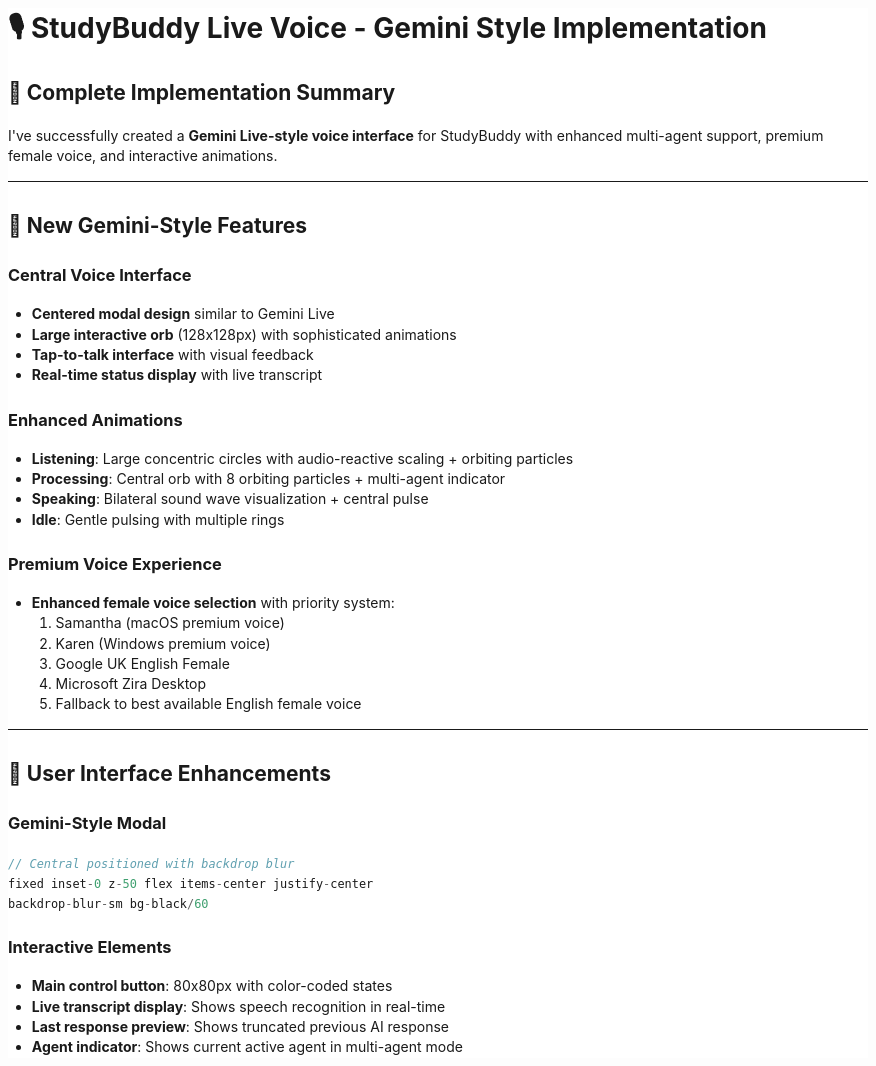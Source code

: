 # 🎙️ StudyBuddy Live Voice - Gemini Style Implementation

## 🚀 **Complete Implementation Summary**

I've successfully created a **Gemini Live-style voice interface** for StudyBuddy with enhanced multi-agent support, premium female voice, and interactive animations.

---

## 🎨 **New Gemini-Style Features**

### **Central Voice Interface**
- **Centered modal design** similar to Gemini Live
- **Large interactive orb** (128x128px) with sophisticated animations
- **Tap-to-talk interface** with visual feedback
- **Real-time status display** with live transcript

### **Enhanced Animations**
- **Listening**: Large concentric circles with audio-reactive scaling + orbiting particles
- **Processing**: Central orb with 8 orbiting particles + multi-agent indicator
- **Speaking**: Bilateral sound wave visualization + central pulse
- **Idle**: Gentle pulsing with multiple rings

### **Premium Voice Experience**
- **Enhanced female voice selection** with priority system:
  1. Samantha (macOS premium voice)
  2. Karen (Windows premium voice)
  3. Google UK English Female
  4. Microsoft Zira Desktop
  5. Fallback to best available English female voice

---

## 📱 **User Interface Enhancements**

### **Gemini-Style Modal**
```jsx
// Central positioned with backdrop blur
fixed inset-0 z-50 flex items-center justify-center
backdrop-blur-sm bg-black/60
```

### **Interactive Elements**
- **Main control button**: 80x80px with color-coded states
- **Live transcript display**: Shows speech recognition in real-time
- **Last response preview**: Shows truncated previous AI response
- **Agent indicator**: Shows current active agent in multi-agent mode

